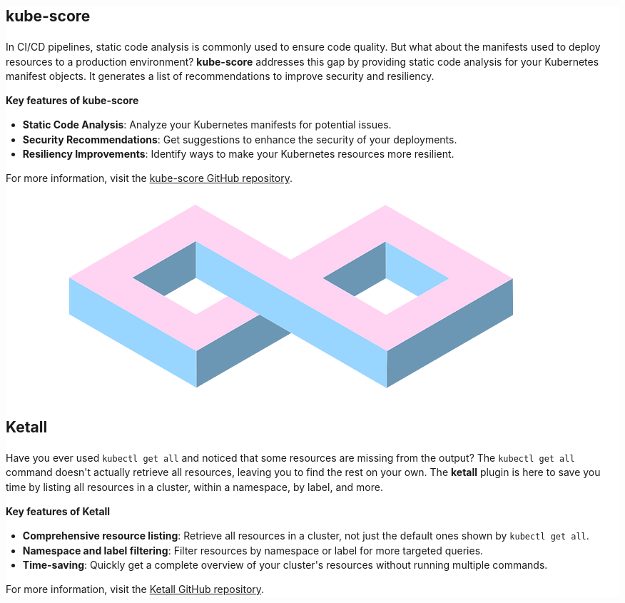 ## kube-score

In CI/CD pipelines, static code analysis is commonly used to ensure code quality. But what about the manifests used to deploy resources to a production environment? **kube-score** addresses this gap by providing static code analysis for your Kubernetes manifest objects. It generates a list of recommendations to improve security and resiliency.

**Key features of kube-score**

- **Static Code Analysis**: Analyze your Kubernetes manifests for potential issues.
- **Security Recommendations**: Get suggestions to enhance the security of your deployments.
- **Resiliency Improvements**: Identify ways to make your Kubernetes resources more resilient.

For more information, visit the [kube-score GitHub repository](https://github.com/zegl/kube-score).

![Alt text](./kube-score.png)

## Ketall

Have you ever used `kubectl get all` and noticed that some resources are missing from the output? The `kubectl get all` command doesn't actually retrieve all resources, leaving you to find the rest on your own. The **ketall** plugin is here to save you time by listing all resources in a cluster, within a namespace, by label, and more.

**Key features of Ketall**

- **Comprehensive resource listing**: Retrieve all resources in a cluster, not just the default ones shown by `kubectl get all`.
- **Namespace and label filtering**: Filter resources by namespace or label for more targeted queries.
- **Time-saving**: Quickly get a complete overview of your cluster's resources without running multiple commands.

For more information, visit the [Ketall GitHub repository](https://github.com/corneliusweig/ketall).
